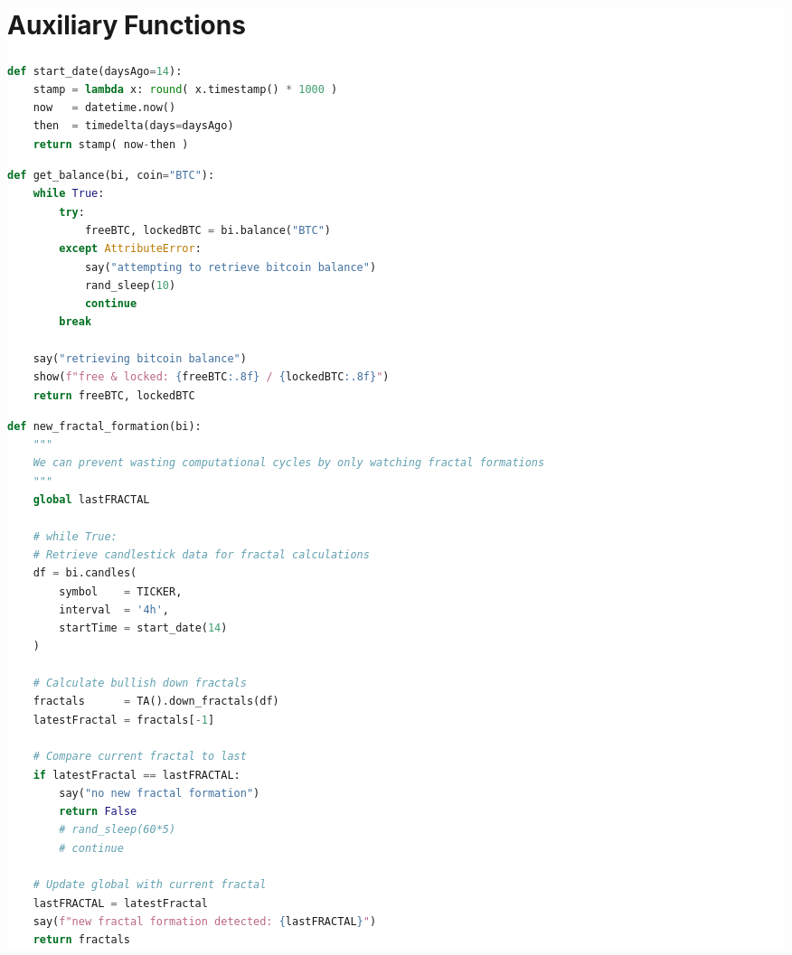 

# Auxiliary Functions

```py
def start_date(daysAgo=14):
    stamp = lambda x: round( x.timestamp() * 1000 )
    now   = datetime.now()
    then  = timedelta(days=daysAgo)
    return stamp( now-then )
```

```py
def get_balance(bi, coin="BTC"):
    while True:
        try:
            freeBTC, lockedBTC = bi.balance("BTC")
        except AttributeError:
            say("attempting to retrieve bitcoin balance")
            rand_sleep(10)
            continue
        break

    say("retrieving bitcoin balance")
    show(f"free & locked: {freeBTC:.8f} / {lockedBTC:.8f}")
    return freeBTC, lockedBTC
```

```py
def new_fractal_formation(bi):
    """
    We can prevent wasting computational cycles by only watching fractal formations
    """
    global lastFRACTAL

    # while True:
    # Retrieve candlestick data for fractal calculations
    df = bi.candles(
        symbol    = TICKER,
        interval  = '4h',
        startTime = start_date(14)
    )

    # Calculate bullish down fractals
    fractals      = TA().down_fractals(df)
    latestFractal = fractals[-1]

    # Compare current fractal to last
    if latestFractal == lastFRACTAL:
        say("no new fractal formation")
        return False
        # rand_sleep(60*5)
        # continue
    
    # Update global with current fractal
    lastFRACTAL = latestFractal
    say(f"new fractal formation detected: {lastFRACTAL}")
    return fractals
```

